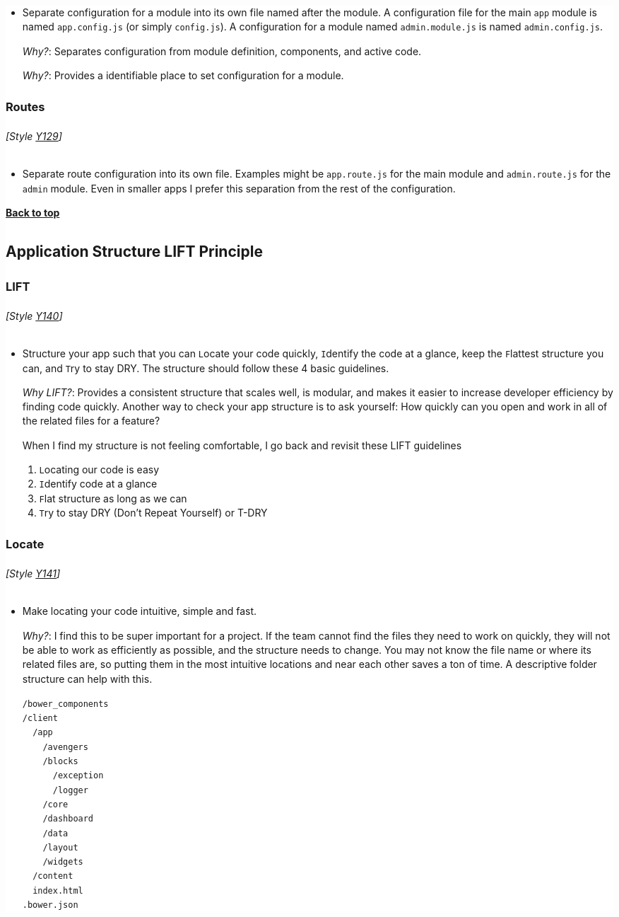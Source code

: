   - Separate configuration for a module into its own file named after the module. A configuration file for the main `app` module is named `app.config.js` (or simply `config.js`). A configuration for a module named `admin.module.js` is named `admin.config.js`.

    *Why?*: Separates configuration from module definition, components, and active code.

    *Why?*: Provides a identifiable place to set configuration for a module.

### Routes
###### [Style [Y129](#style-y129)]

  - Separate route configuration into its own file. Examples might be `app.route.js` for the main module and `admin.route.js` for the `admin` module. Even in smaller apps I prefer this separation from the rest of the configuration. 

**[Back to top](#table-of-contents)**

## Application Structure LIFT Principle
### LIFT
###### [Style [Y140](#style-y140)]

  - Structure your app such that you can `L`ocate your code quickly, `I`dentify the code at a glance, keep the `F`lattest structure you can, and `T`ry to stay DRY. The structure should follow these 4 basic guidelines. 

    *Why LIFT?*: Provides a consistent structure that scales well, is modular, and makes it easier to increase developer efficiency by finding code quickly. Another way to check your app structure is to ask yourself: How quickly can you open and work in all of the related files for a feature?

    When I find my structure is not feeling comfortable, I go back and revisit these LIFT guidelines
  
    1. `L`ocating our code is easy
    2. `I`dentify code at a glance
    3. `F`lat structure as long as we can
    4. `T`ry to stay DRY (Don’t Repeat Yourself) or T-DRY

### Locate
###### [Style [Y141](#style-y141)]

  - Make locating your code intuitive, simple and fast.

    *Why?*: I find this to be super important for a project. If the team cannot find the files they need to work on quickly, they will not be able to work as efficiently as possible, and the structure needs to change. You may not know the file name or where its related files are, so putting them in the most intuitive locations and near each other saves a ton of time. A descriptive folder structure can help with this.

    ```
    /bower_components
    /client
      /app
        /avengers
        /blocks
          /exception
          /logger
        /core
        /dashboard
        /data
        /layout
        /widgets
      /content
      index.html
    .bower.json
    ```
